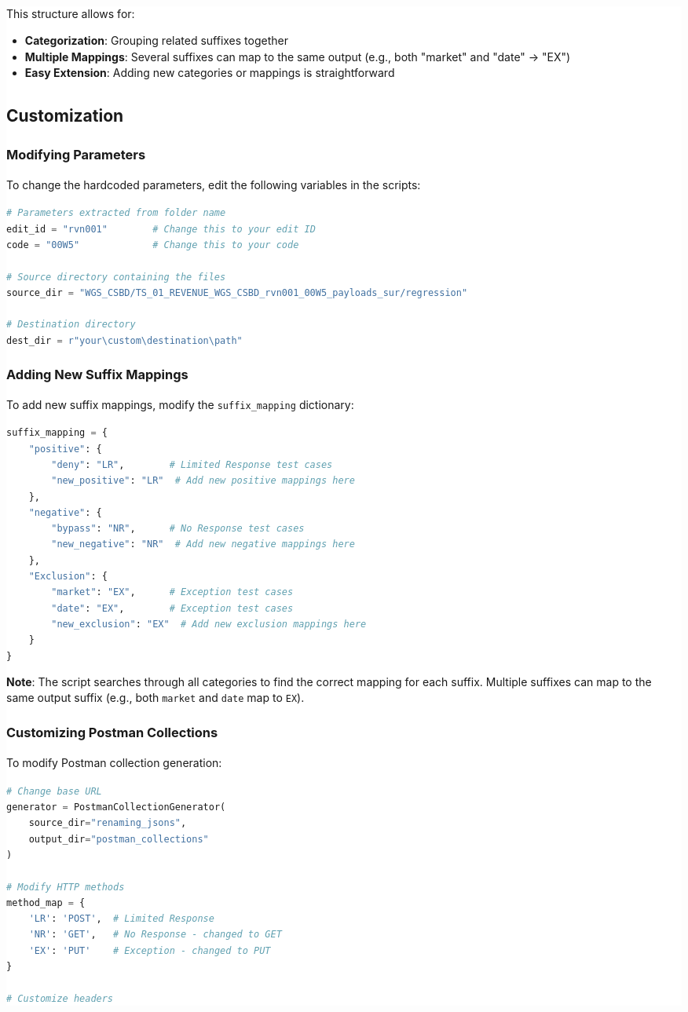 This structure allows for:
- **Categorization**: Grouping related suffixes together
- **Multiple Mappings**: Several suffixes can map to the same output (e.g., both "market" and "date" → "EX")
- **Easy Extension**: Adding new categories or mappings is straightforward

## Customization

### Modifying Parameters
To change the hardcoded parameters, edit the following variables in the scripts:

```python
# Parameters extracted from folder name
edit_id = "rvn001"        # Change this to your edit ID
code = "00W5"             # Change this to your code

# Source directory containing the files
source_dir = "WGS_CSBD/TS_01_REVENUE_WGS_CSBD_rvn001_00W5_payloads_sur/regression"

# Destination directory
dest_dir = r"your\custom\destination\path"
```

### Adding New Suffix Mappings
To add new suffix mappings, modify the `suffix_mapping` dictionary:

```python
suffix_mapping = {
    "positive": {
        "deny": "LR",        # Limited Response test cases
        "new_positive": "LR"  # Add new positive mappings here
    },
    "negative": {
        "bypass": "NR",      # No Response test cases
        "new_negative": "NR"  # Add new negative mappings here
    },
    "Exclusion": {
        "market": "EX",      # Exception test cases
        "date": "EX",        # Exception test cases
        "new_exclusion": "EX"  # Add new exclusion mappings here
    }
}
```

**Note**: The script searches through all categories to find the correct mapping for each suffix. Multiple suffixes can map to the same output suffix (e.g., both `market` and `date` map to `EX`).

### Customizing Postman Collections
To modify Postman collection generation:

```python
# Change base URL
generator = PostmanCollectionGenerator(
    source_dir="renaming_jsons",
    output_dir="postman_collections"
)

# Modify HTTP methods
method_map = {
    'LR': 'POST',  # Limited Response
    'NR': 'GET',   # No Response - changed to GET
    'EX': 'PUT'    # Exception - changed to PUT
}

# Customize headers
```